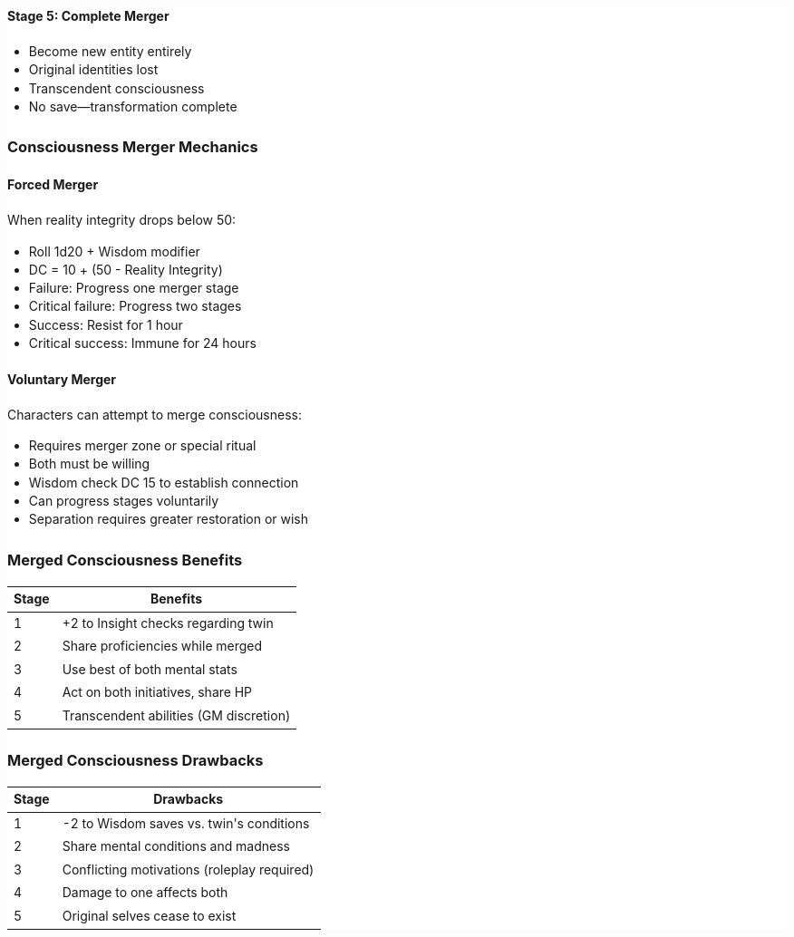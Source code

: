 #### Stage 5: Complete Merger
- Become new entity entirely
- Original identities lost
- Transcendent consciousness
- No save—transformation complete

### Consciousness Merger Mechanics

#### Forced Merger
When reality integrity drops below 50:
- Roll 1d20 + Wisdom modifier
- DC = 10 + (50 - Reality Integrity)
- Failure: Progress one merger stage
- Critical failure: Progress two stages
- Success: Resist for 1 hour
- Critical success: Immune for 24 hours

#### Voluntary Merger
Characters can attempt to merge consciousness:
- Requires merger zone or special ritual
- Both must be willing
- Wisdom check DC 15 to establish connection
- Can progress stages voluntarily
- Separation requires greater restoration or wish

### Merged Consciousness Benefits

| Stage | Benefits |
|-------|----------|
| 1 | +2 to Insight checks regarding twin |
| 2 | Share proficiencies while merged |
| 3 | Use best of both mental stats |
| 4 | Act on both initiatives, share HP |
| 5 | Transcendent abilities (GM discretion) |

### Merged Consciousness Drawbacks

| Stage | Drawbacks |
|-------|-----------|
| 1 | -2 to Wisdom saves vs. twin's conditions |
| 2 | Share mental conditions and madness |
| 3 | Conflicting motivations (roleplay required) |
| 4 | Damage to one affects both |
| 5 | Original selves cease to exist |
